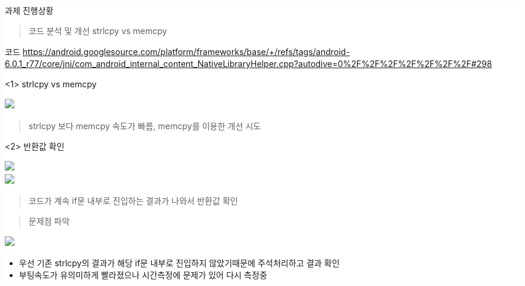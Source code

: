 
과제 진행상황

> 코드 분석 및 개선
> strlcpy vs memcpy


코드
https://android.googlesource.com/platform/frameworks/base/+/refs/tags/android-6.0.1_r77/core/jni/com_android_internal_content_NativeLibraryHelper.cpp?autodive=0%2F%2F%2F%2F%2F%2F%2F#298

<1> strlcpy vs memcpy

<div>
<img width="100%" src="https://user-images.githubusercontent.com/34255526/63890847-c2f24e00-ca1e-11e9-9583-d9c275bb88ba.JPG">
</div>

> strlcpy 보다 memcpy 속도가 빠름, memcpy를 이용한 개선 시도


<2> 반환값 확인


<div>
<img width="100%" src="https://user-images.githubusercontent.com/34255526/63890848-c2f24e00-ca1e-11e9-8eb4-df4184d79538.JPG">
</div>

<div>
<img width="100%" src="https://user-images.githubusercontent.com/34255526/63890849-c38ae480-ca1e-11e9-8062-6f18638f5cd9.JPG">
</div>

> 코드가 계속 if문 내부로 진입하는 결과가 나와서 반환값 확인

> 문제점 파악

<div>
<img width="100%" src="https://user-images.githubusercontent.com/34255526/63890851-c38ae480-ca1e-11e9-8839-0c698edc1c94.JPG">
</div>

- 우선 기존 strlcpy의 결과가 해당 if문 내부로 진입하지 않았기때문에 주석처리하고 결과 확인
- 부팅속도가 유의미하게 빨라졌으나 시간측정에 문제가 있어 다시 측정중
